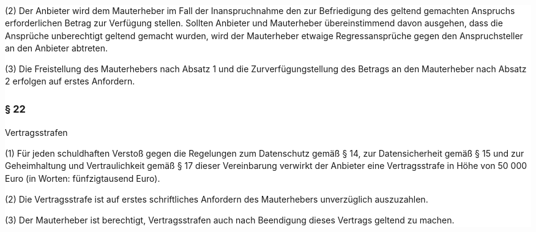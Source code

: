 </div>

<div class="jurAbsatz">

(2) Der Anbieter wird dem Mauterheber im Fall der Inanspruchnahme den
zur Befriedigung des geltend gemachten Anspruchs erforderlichen Betrag
zur Verfügung stellen. Sollten Anbieter und Mauterheber übereinstimmend
davon ausgehen, dass die Ansprüche unberechtigt geltend gemacht wurden,
wird der Mauterheber etwaige Regressansprüche gegen den Anspruchsteller
an den Anbieter abtreten.

</div>

<div class="jurAbsatz">

(3) Die Freistellung des Mauterhebers nach Absatz 1 und die
Zurverfügungstellung des Betrags an den Mauterheber nach Absatz 2
erfolgen auf erstes Anfordern.

</div>

</div>

</div>

</div>

<span id="BJNR608620018BJNE002301123.html"></span>

### § 22  
Vertragsstrafen

<div>

<div class="jnhtml">

<div>

<div class="jurAbsatz">

(1) Für jeden schuldhaften Verstoß gegen die Regelungen zum Datenschutz
gemäß § 14, zur Datensicherheit gemäß § 15 und zur Geheimhaltung und
Vertraulichkeit gemäß § 17 dieser Vereinbarung verwirkt der Anbieter
eine Vertragsstrafe in Höhe von 50 000 Euro (in Worten: fünfzigtausend
Euro).

</div>

<div class="jurAbsatz">

(2) Die Vertragsstrafe ist auf erstes schriftliches Anfordern des
Mauterhebers unverzüglich auszuzahlen.

</div>

<div class="jurAbsatz">

(3) Der Mauterheber ist berechtigt, Vertragsstrafen auch nach Beendigung
dieses Vertrags geltend zu machen.

</div>
